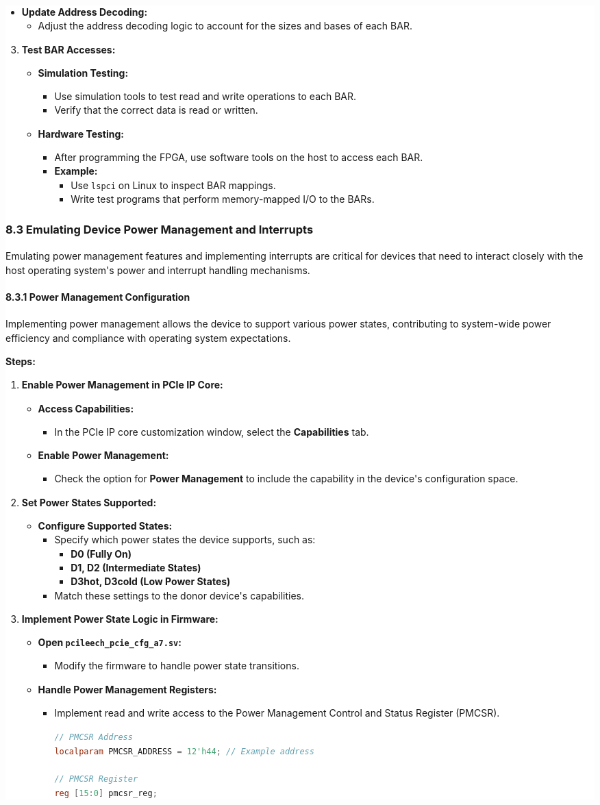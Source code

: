    - **Update Address Decoding:**
     - Adjust the address decoding logic to account for the sizes and bases of each BAR.

3. **Test BAR Accesses:**

   - **Simulation Testing:**
     - Use simulation tools to test read and write operations to each BAR.
     - Verify that the correct data is read or written.

   - **Hardware Testing:**
     - After programming the FPGA, use software tools on the host to access each BAR.
     - **Example:**
       - Use `lspci` on Linux to inspect BAR mappings.
       - Write test programs that perform memory-mapped I/O to the BARs.

### **8.3 Emulating Device Power Management and Interrupts**

Emulating power management features and implementing interrupts are critical for devices that need to interact closely with the host operating system's power and interrupt handling mechanisms.

#### **8.3.1 Power Management Configuration**

Implementing power management allows the device to support various power states, contributing to system-wide power efficiency and compliance with operating system expectations.

**Steps:**

1. **Enable Power Management in PCIe IP Core:**

   - **Access Capabilities:**
     - In the PCIe IP core customization window, select the **Capabilities** tab.

   - **Enable Power Management:**
     - Check the option for **Power Management** to include the capability in the device's configuration space.

2. **Set Power States Supported:**

   - **Configure Supported States:**
     - Specify which power states the device supports, such as:
       - **D0 (Fully On)**
       - **D1, D2 (Intermediate States)**
       - **D3hot, D3cold (Low Power States)**
     - Match these settings to the donor device's capabilities.

3. **Implement Power State Logic in Firmware:**

   - **Open `pcileech_pcie_cfg_a7.sv`:**
     - Modify the firmware to handle power state transitions.

   - **Handle Power Management Registers:**
     - Implement read and write access to the Power Management Control and Status Register (PMCSR).
       ```verilog
       // PMCSR Address
       localparam PMCSR_ADDRESS = 12'h44; // Example address

       // PMCSR Register
       reg [15:0] pmcsr_reg;
